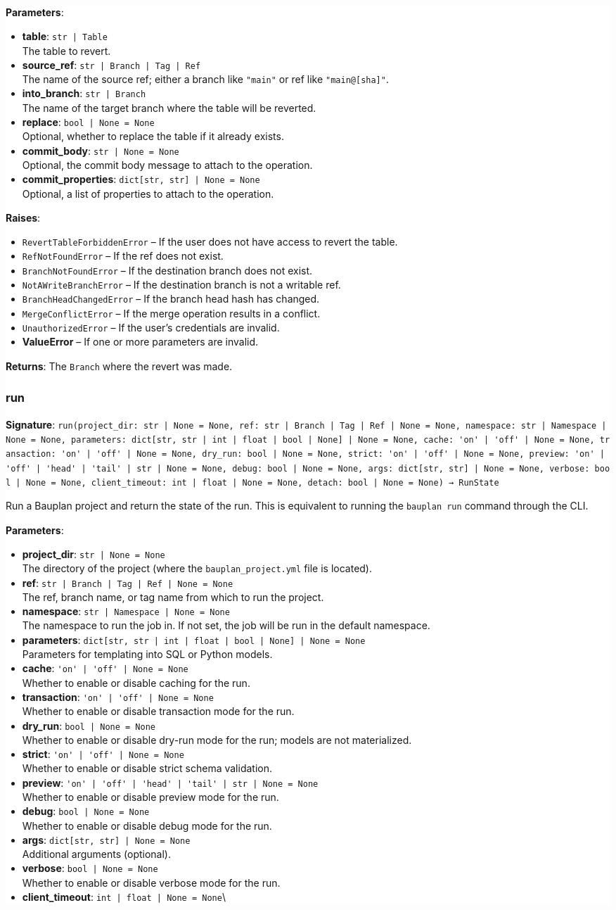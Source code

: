 **Parameters**:

- **table**: `str | Table`\
  The table to revert.
- **source_ref**: `str | Branch | Tag | Ref`\
  The name of the source ref; either a branch like `"main"` or ref like `"main@[sha]"`.
- **into_branch**: `str | Branch`\
  The name of the target branch where the table will be reverted.
- **replace**: `bool | None = None`\
  Optional, whether to replace the table if it already exists.
- **commit_body**: `str | None = None`\
  Optional, the commit body message to attach to the operation.
- **commit_properties**: `dict[str, str] | None = None`\
  Optional, a list of properties to attach to the operation.

**Raises**:

- `RevertTableForbiddenError` – If the user does not have access to revert the table.
- `RefNotFoundError` – If the ref does not exist.
- `BranchNotFoundError` – If the destination branch does not exist.
- `NotAWriteBranchError` – If the destination branch is not a writable ref.
- `BranchHeadChangedError` – If the branch head hash has changed.
- `MergeConflictError` – If the merge operation results in a conflict.
- `UnauthorizedError` – If the user’s credentials are invalid.
- **ValueError** – If one or more parameters are invalid.

**Returns**: The `Branch` where the revert was made.

### run

**Signature**: `run(project_dir: str | None = None, ref: str | Branch | Tag | Ref | None = None, namespace: str | Namespace | None = None, parameters: dict[str, str | int | float | bool | None] | None = None, cache: 'on' | 'off' | None = None, transaction: 'on' | 'off' | None = None, dry_run: bool | None = None, strict: 'on' | 'off' | None = None, preview: 'on' | 'off' | 'head' | 'tail' | str | None = None, debug: bool | None = None, args: dict[str, str] | None = None, verbose: bool | None = None, client_timeout: int | float | None = None, detach: bool | None = None) → RunState`

Run a Bauplan project and return the state of the run. This is equivalent to running the `bauplan run` command through the CLI.

**Parameters**:

- **project_dir**: `str | None = None`\
  The directory of the project (where the `bauplan_project.yml` file is located).
- **ref**: `str | Branch | Tag | Ref | None = None`\
  The ref, branch name, or tag name from which to run the project.
- **namespace**: `str | Namespace | None = None`\
  The namespace to run the job in. If not set, the job will be run in the default namespace.
- **parameters**: `dict[str, str | int | float | bool | None] | None = None`\
  Parameters for templating into SQL or Python models.
- **cache**: `'on' | 'off' | None = None`\
  Whether to enable or disable caching for the run.
- **transaction**: `'on' | 'off' | None = None`\
  Whether to enable or disable transaction mode for the run.
- **dry_run**: `bool | None = None`\
  Whether to enable or disable dry-run mode for the run; models are not materialized.
- **strict**: `'on' | 'off' | None = None`\
  Whether to enable or disable strict schema validation.
- **preview**: `'on' | 'off' | 'head' | 'tail' | str | None = None`\
  Whether to enable or disable preview mode for the run.
- **debug**: `bool | None = None`\
  Whether to enable or disable debug mode for the run.
- **args**: `dict[str, str] | None = None`\
  Additional arguments (optional).
- **verbose**: `bool | None = None`\
  Whether to enable or disable verbose mode for the run.
- **client_timeout**: `int | float | None = None`\